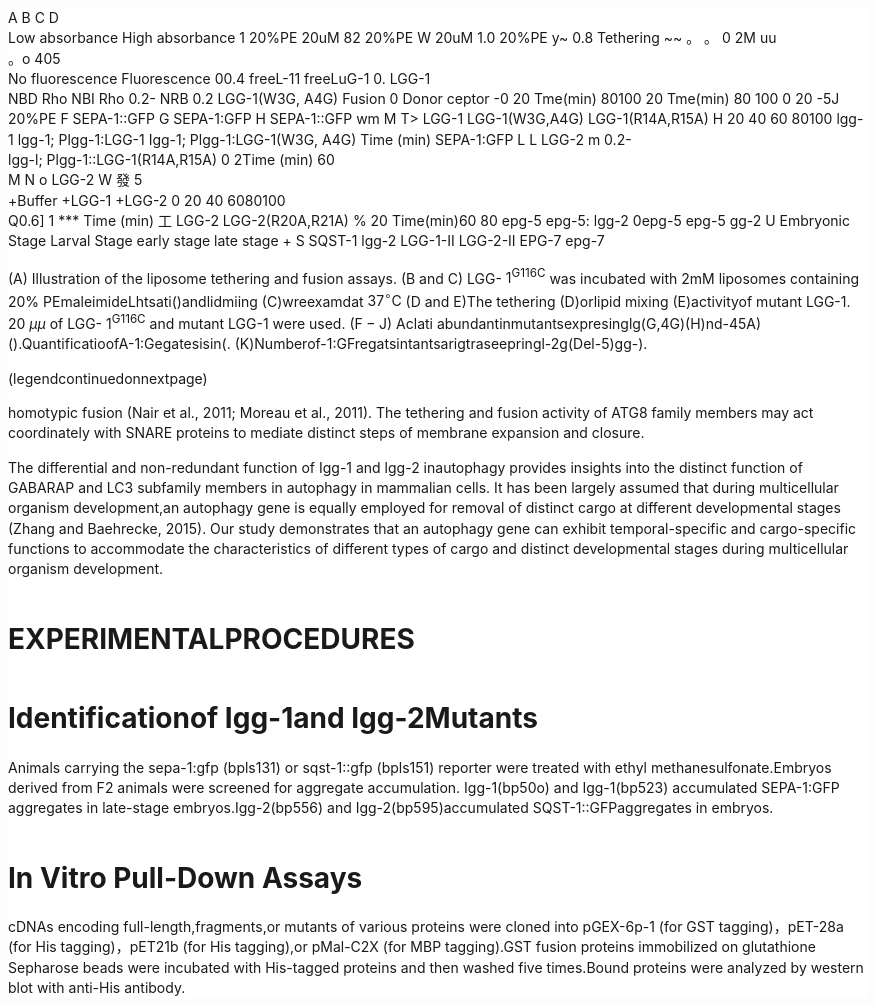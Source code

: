 A B C D   
Low absorbance High absorbance 1 20%PE 20uM 82 20%PE W 20uM 1.0 20%PE y\~ 0.8 Tethering \~\~ 。 。 0 2M uu   
。o 405   
No fluorescence Fluorescence 00.4 freeL-11 freeLuG-1 0. LGG-1   
NBD Rho NBI Rho 0.2- NRB 0.2 LGG-1(W3G, A4G) Fusion 0 Donor ceptor -0 20 Tme(min) 80100 20 Tme(min) 80 100 0 20 -5J 20%PE F SEPA-1::GFP G SEPA-1:GFP H SEPA-1::GFP wm M T><sis> LGG-1 LGG-1(W3G,A4G) LGG-1(R14A,R15A) H 20 40 60 80100 lgg-1 lgg-1; Plgg-1:LGG-1 Igg-1; Plgg-1:LGG-1(W3G, A4G) Time (min) SEPA-1:GFP L L LGG-2 m 0.2-   
lgg-l; Plgg-1::LGG-1(R14A,R15A) 0 2Time (min) 60   
M N o LGG-2 W 發 5   
+Buffer +LGG-1 +LGG-2 0 20 40 6080100   
Q0.6] 1 \*\*\* Time (min) 工 LGG-2 LGG-2(R20A,R21A) % 20 Time(min)60 80 epg-5 epg-5: lgg-2 0epg-5 epg-5 gg-2 U Embryonic Stage Larval Stage early stage late stage + S SQST-1 lgg-2 LGG-1-II LGG-2-II EPG-7 epg-7

(A) Illustration of the liposome tethering and fusion assays. (B and C) LGG- $1 ^ { \mathsf { G 1 1 6 C } }$ was incubated with $2 { \mathsf { m M } }$ liposomes containing $20 \%$ PEmaleimideLhtsati()andlidmiing (C)wreexamdat $3 7 ^ { \circ } \mathsf { C }$ (D and E)The tethering (D)orlipid mixing (E)activityof mutant LGG-1. $2 0 ~ \mu \mu$ of LGG- $1 ^ { \mathsf { G 1 1 6 C } }$ and mutant LGG-1 were used. $( { \mathsf { F } } - { \mathsf { J } } )$ Aclati abundantinmutantsexpresinglg(G,4G)(H)nd-45A)().QuantificatioofA-1:Gegatesisin(. (K)Numberof-1:GFregatsintantsarigtraseepringl-2g(Del-5)gg-).

(legendcontinuedonnextpage)

homotypic fusion (Nair et al., 2011; Moreau et al., 2011). The tethering and fusion activity of ATG8 family members may act coordinately with SNARE proteins to mediate distinct steps of membrane expansion and closure.

The differential and non-redundant function of Igg-1 and lgg-2 inautophagy provides insights into the distinct function of GABARAP and LC3 subfamily members in autophagy in mammalian cells. It has been largely assumed that during multicellular organism development,an autophagy gene is equally employed for removal of distinct cargo at different developmental stages (Zhang and Baehrecke, 2015). Our study demonstrates that an autophagy gene can exhibit temporal-specific and cargo-specific functions to accommodate the characteristics of different types of cargo and distinct developmental stages during multicellular organism development.

# EXPERIMENTALPROCEDURES

# Identificationof Igg-1and Igg-2Mutants

Animals carrying the sepa-1:gfp (bpls131) or sqst-1::gfp (bpls151) reporter were treated with ethyl methanesulfonate.Embryos derived from F2 animals were screened for aggregate accumulation. Igg-1(bp50o) and Igg-1(bp523) accumulated SEPA-1:GFP aggregates in late-stage embryos.Igg-2(bp556) and Igg-2(bp595)accumulated SQST-1::GFPaggregates in embryos.

# In Vitro Pull-Down Assays

cDNAs encoding full-length,fragments,or mutants of various proteins were cloned into pGEX-6p-1 (for GST tagging)，pET-28a (for His tagging)，pET21b (for His tagging),or pMal-C2X (for MBP tagging).GST fusion proteins immobilized on glutathione Sepharose beads were incubated with His-tagged proteins and then washed five times.Bound proteins were analyzed by western blot with anti-His antibody.
